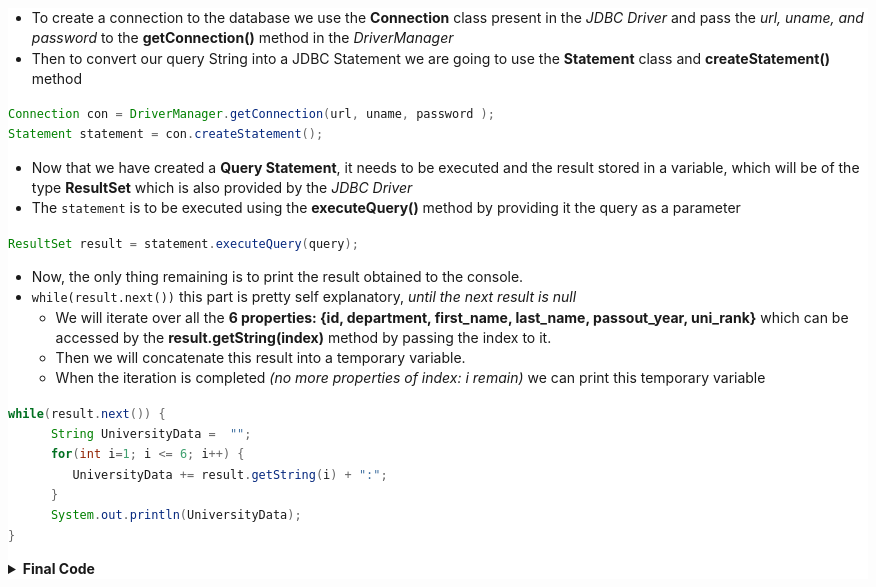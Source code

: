 - To create a connection to the database we use the **Connection** class present in the _JDBC Driver_ and pass the _url, uname, and password_ to the **getConnection()** method in the _DriverManager_
- Then to convert our query String into a JDBC Statement we are going to use the **Statement** class and **createStatement()** method

```java
Connection con = DriverManager.getConnection(url, uname, password );
Statement statement = con.createStatement();
```

- Now that we have created a **Query Statement**, it needs to be executed and the result stored in a variable, which will be of the type **ResultSet** which is also provided by the _JDBC Driver_
- The `statement` is to be executed using the **executeQuery()** method by providing it the query as a parameter

```java
ResultSet result = statement.executeQuery(query);
```

- Now, the only thing remaining is to print the result obtained to the console.
- `while(result.next())` this part is pretty self explanatory, _until the next result is null_
  - We will iterate over all the **6 properties: {id, department, first_name, last_name, passout_year, uni_rank}** which can be accessed by the **result.getString(index)** method by passing the index to it.
  - Then we will concatenate this result into a temporary variable.
  - When the iteration is completed _(no more properties of index: i remain)_ we can print this temporary variable

```java
while(result.next()) {
      String UniversityData =  "";
      for(int i=1; i <= 6; i++) {
         UniversityData += result.getString(i) + ":";
      }
      System.out.println(UniversityData);
}
```

<details><summary><strong>Final Code</strong></summary></details>
